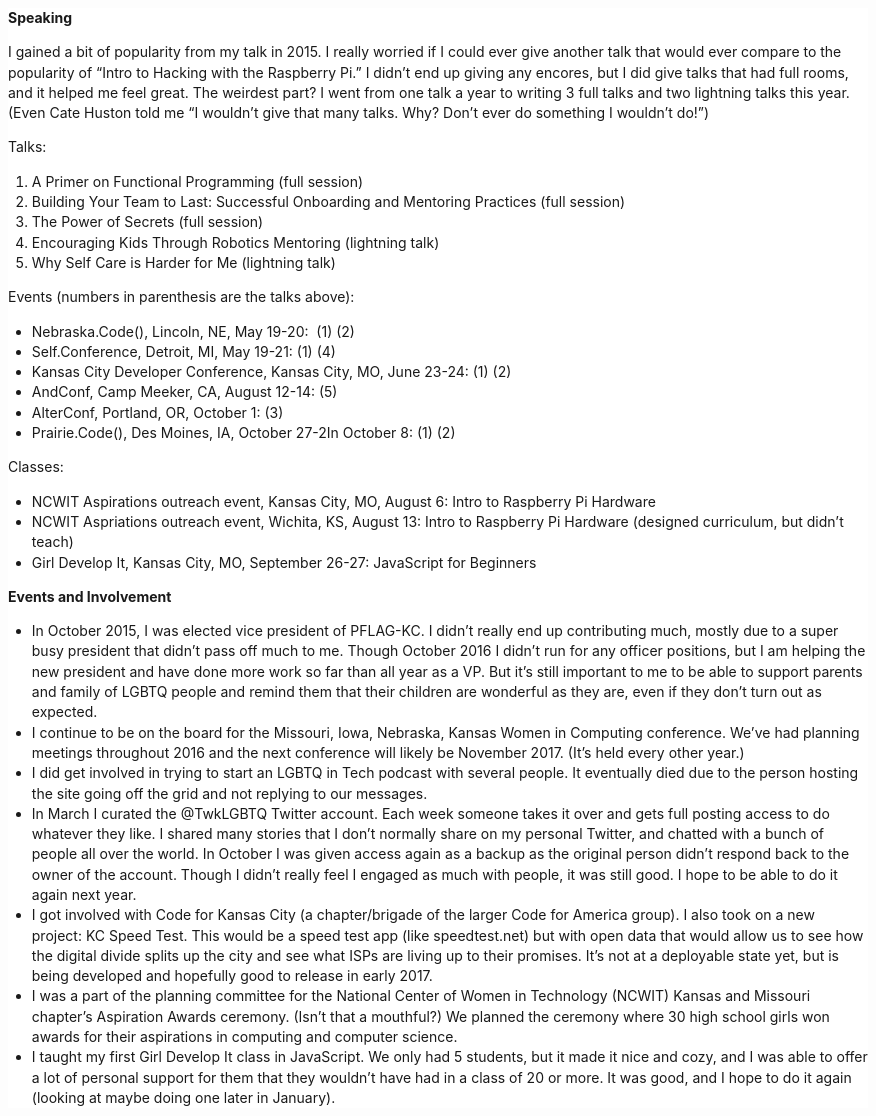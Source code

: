 **Speaking**

I gained a bit of popularity from my talk in 2015. I really worried if I could ever give another talk that would ever compare to the popularity of &#8220;Intro to Hacking with the Raspberry Pi.&#8221; I didn&#8217;t end up giving any encores, but I did give talks that had full rooms, and it helped me feel great. The weirdest part? I went from one talk a year to writing 3 full talks and two lightning talks this year. (Even Cate Huston told me &#8220;I wouldn&#8217;t give that many talks. Why? Don&#8217;t ever do something I wouldn&#8217;t do!&#8221;)

Talks:

  1. A Primer on Functional Programming (full session)
  2. Building Your Team to Last: Successful Onboarding and Mentoring Practices (full session)
  3. The Power of Secrets (full session)
  4. Encouraging Kids Through Robotics Mentoring (lightning talk)
  5. Why Self Care is Harder for Me (lightning talk)

Events (numbers in parenthesis are the talks above):

  * Nebraska.Code(), Lincoln, NE, May 19-20:  (1) (2)
  * Self.Conference, Detroit, MI, May 19-21: (1) (4)
  * Kansas City Developer Conference, Kansas City, MO, June 23-24: (1) (2)
  * AndConf, Camp Meeker, CA, August 12-14: (5)
  * AlterConf, Portland, OR, October 1: (3)
  * Prairie.Code(), Des Moines, IA, October 27-2In October 8: (1) (2)

Classes:

  * NCWIT Aspirations outreach event, Kansas City, MO, August 6: Intro to Raspberry Pi Hardware
  * NCWIT Aspriations outreach event, Wichita, KS, August 13: Intro to Raspberry Pi Hardware (designed curriculum, but didn&#8217;t teach)
  * Girl Develop It, Kansas City, MO, September 26-27: JavaScript for Beginners

**Events and Involvement**

  * In October 2015, I was elected vice president of PFLAG-KC. I didn&#8217;t really end up contributing much, mostly due to a super busy president that didn&#8217;t pass off much to me. Though October 2016 I didn&#8217;t run for any officer positions, but I am helping the new president and have done more work so far than all year as a VP. But it&#8217;s still important to me to be able to support parents and family of LGBTQ people and remind them that their children are wonderful as they are, even if they don&#8217;t turn out as expected.
  * I continue to be on the board for the Missouri, Iowa, Nebraska, Kansas Women in Computing conference. We&#8217;ve had planning meetings throughout 2016 and the next conference will likely be November 2017. (It&#8217;s held every other year.)
  * I did get involved in trying to start an LGBTQ in Tech podcast with several people. It eventually died due to the person hosting the site going off the grid and not replying to our messages.
  * In March I curated the @TwkLGBTQ Twitter account. Each week someone takes it over and gets full posting access to do whatever they like. I shared many stories that I don&#8217;t normally share on my personal Twitter, and chatted with a bunch of people all over the world. In October I was given access again as a backup as the original person didn&#8217;t respond back to the owner of the account. Though I didn&#8217;t really feel I engaged as much with people, it was still good. I hope to be able to do it again next year.
  * I got involved with Code for Kansas City (a chapter/brigade of the larger Code for America group). I also took on a new project: KC Speed Test. This would be a speed test app (like speedtest.net) but with open data that would allow us to see how the digital divide splits up the city and see what ISPs are living up to their promises. It&#8217;s not at a deployable state yet, but is being developed and hopefully good to release in early 2017.
  * I was a part of the planning committee for the National Center of Women in Technology (NCWIT) Kansas and Missouri chapter&#8217;s Aspiration Awards ceremony. (Isn&#8217;t that a mouthful?) We planned the ceremony where 30 high school girls won awards for their aspirations in computing and computer science.
  * I taught my first Girl Develop It class in JavaScript. We only had 5 students, but it made it nice and cozy, and I was able to offer a lot of personal support for them that they wouldn&#8217;t have had in a class of 20 or more. It was good, and I hope to do it again (looking at maybe doing one later in January).